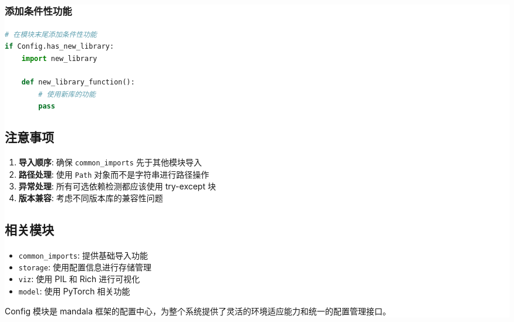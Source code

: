### 添加条件性功能

```python
# 在模块末尾添加条件性功能
if Config.has_new_library:
    import new_library
    
    def new_library_function():
        # 使用新库的功能
        pass
```

## 注意事项

1. **导入顺序**: 确保 `common_imports` 先于其他模块导入
2. **路径处理**: 使用 `Path` 对象而不是字符串进行路径操作
3. **异常处理**: 所有可选依赖检测都应该使用 try-except 块
4. **版本兼容**: 考虑不同版本库的兼容性问题

## 相关模块

- `common_imports`: 提供基础导入功能
- `storage`: 使用配置信息进行存储管理
- `viz`: 使用 PIL 和 Rich 进行可视化
- `model`: 使用 PyTorch 相关功能

Config 模块是 mandala 框架的配置中心，为整个系统提供了灵活的环境适应能力和统一的配置管理接口。 
